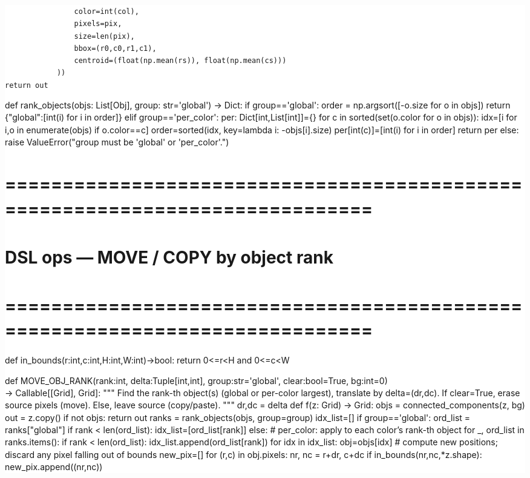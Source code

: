                    color=int(col),
                    pixels=pix,
                    size=len(pix),
                    bbox=(r0,c0,r1,c1),
                    centroid=(float(np.mean(rs)), float(np.mean(cs)))
                ))
    return out

def rank_objects(objs: List[Obj], group: str='global') -> Dict:
    if group=='global':
        order = np.argsort([-o.size for o in objs])
        return {"global":[int(i) for i in order]}
    elif group=='per_color':
        per: Dict[int,List[int]]={}
        for c in sorted(set(o.color for o in objs)):
            idx=[i for i,o in enumerate(objs) if o.color==c]
            order=sorted(idx, key=lambda i: -objs[i].size)
            per[int(c)]=[int(i) for i in order]
        return per
    else:
        raise ValueError("group must be 'global' or 'per_color'.")

# =============================================================================
# DSL ops — MOVE / COPY by object rank
# =============================================================================

def in_bounds(r:int,c:int,H:int,W:int)->bool: return 0<=r<H and 0<=c<W

def MOVE_OBJ_RANK(rank:int, delta:Tuple[int,int], group:str='global', clear:bool=True, bg:int=0)\
        -> Callable[[Grid], Grid]:
    """
    Find the rank-th object(s) (global or per-color largest), translate by delta=(dr,dc).
    If clear=True, erase source pixels (move). Else, leave source (copy/paste).
    """
    dr,dc = delta
    def f(z: Grid) -> Grid:
        objs = connected_components(z, bg)
        out = z.copy()
        if not objs: return out
        ranks = rank_objects(objs, group=group)
        idx_list=[]
        if group=='global':
            ord_list = ranks["global"]
            if rank < len(ord_list): idx_list=[ord_list[rank]]
        else:  # per_color: apply to each color’s rank-th object
            for _, ord_list in ranks.items():
                if rank < len(ord_list): idx_list.append(ord_list[rank])
        for idx in idx_list:
            obj=objs[idx]
            # compute new positions; discard any pixel falling out of bounds
            new_pix=[]
            for (r,c) in obj.pixels:
                nr, nc = r+dr, c+dc
                if in_bounds(nr,nc,*z.shape): new_pix.append((nr,nc))